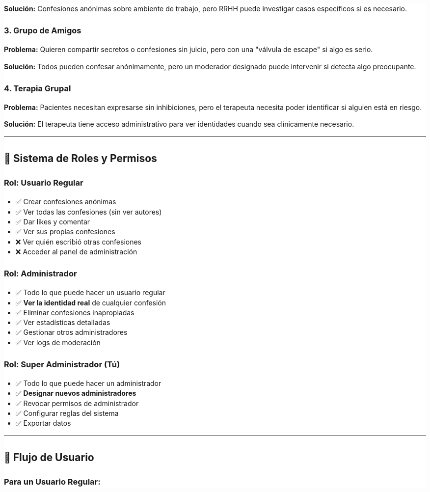 **Solución:** Confesiones anónimas sobre ambiente de trabajo, pero RRHH puede investigar casos específicos si es necesario.

### 3. Grupo de Amigos
**Problema:** Quieren compartir secretos o confesiones sin juicio, pero con una "válvula de escape" si algo es serio.

**Solución:** Todos pueden confesar anónimamente, pero un moderador designado puede intervenir si detecta algo preocupante.

### 4. Terapia Grupal
**Problema:** Pacientes necesitan expresarse sin inhibiciones, pero el terapeuta necesita poder identificar si alguien está en riesgo.

**Solución:** El terapeuta tiene acceso administrativo para ver identidades cuando sea clínicamente necesario.

---

## 🔐 Sistema de Roles y Permisos

### Rol: Usuario Regular
- ✅ Crear confesiones anónimas
- ✅ Ver todas las confesiones (sin ver autores)
- ✅ Dar likes y comentar
- ✅ Ver sus propias confesiones
- ❌ Ver quién escribió otras confesiones
- ❌ Acceder al panel de administración

### Rol: Administrador
- ✅ Todo lo que puede hacer un usuario regular
- ✅ **Ver la identidad real** de cualquier confesión
- ✅ Eliminar confesiones inapropiadas
- ✅ Ver estadísticas detalladas
- ✅ Gestionar otros administradores
- ✅ Ver logs de moderación

### Rol: Super Administrador (Tú)
- ✅ Todo lo que puede hacer un administrador
- ✅ **Designar nuevos administradores**
- ✅ Revocar permisos de administrador
- ✅ Configurar reglas del sistema
- ✅ Exportar datos

---

## 📱 Flujo de Usuario

### Para un Usuario Regular:
